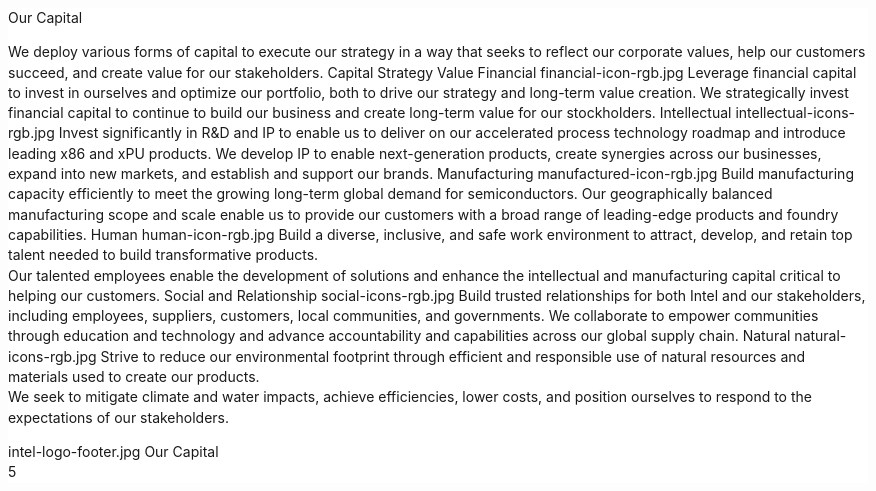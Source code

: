 
Our Capital
 
We deploy various forms of capital to execute our strategy in a way that seeks to reflect our corporate values, help our customers succeed, and create value for our stakeholders.
Capital	Strategy	Value
Financial
financial-icon-rgb.jpg
Leverage financial capital to invest in ourselves and optimize our portfolio, both to drive our strategy and long-term value creation.
We strategically invest financial capital to continue to build our business and create long-term value for our stockholders.
Intellectual
intellectual-icons-rgb.jpg
Invest significantly in R&D and IP to enable us to deliver
on our accelerated process technology roadmap and introduce leading x86 and xPU products.
We develop IP to enable next-generation products, create synergies across our businesses, expand into new markets, and establish and support our brands.
Manufacturing
manufactured-icon-rgb.jpg
Build manufacturing capacity efficiently to
meet the growing long-term global demand for semiconductors.
Our geographically balanced manufacturing scope and scale enable us to provide our customers with a broad range of leading-edge products and foundry capabilities.
Human
human-icon-rgb.jpg
Build a diverse, inclusive, and safe work environment to attract, develop, and retain top talent needed to build transformative products.	
Our talented employees enable the development of solutions and enhance the intellectual and manufacturing capital critical to helping our customers.
Social and Relationship
social-icons-rgb.jpg
Build trusted relationships for both Intel and our stakeholders, including employees, suppliers, customers, local communities, and governments.	
We collaborate to empower communities through education and technology and advance accountability and capabilities across our global supply chain.
Natural
natural-icons-rgb.jpg
Strive to reduce our environmental footprint through efficient and responsible use of natural resources and materials used to create our products.	
We seek to mitigate climate and water impacts, achieve efficiencies, lower costs, and position ourselves to respond to the expectations of our stakeholders.
 













 intel-logo-footer.jpg
Our Capital		
5
 